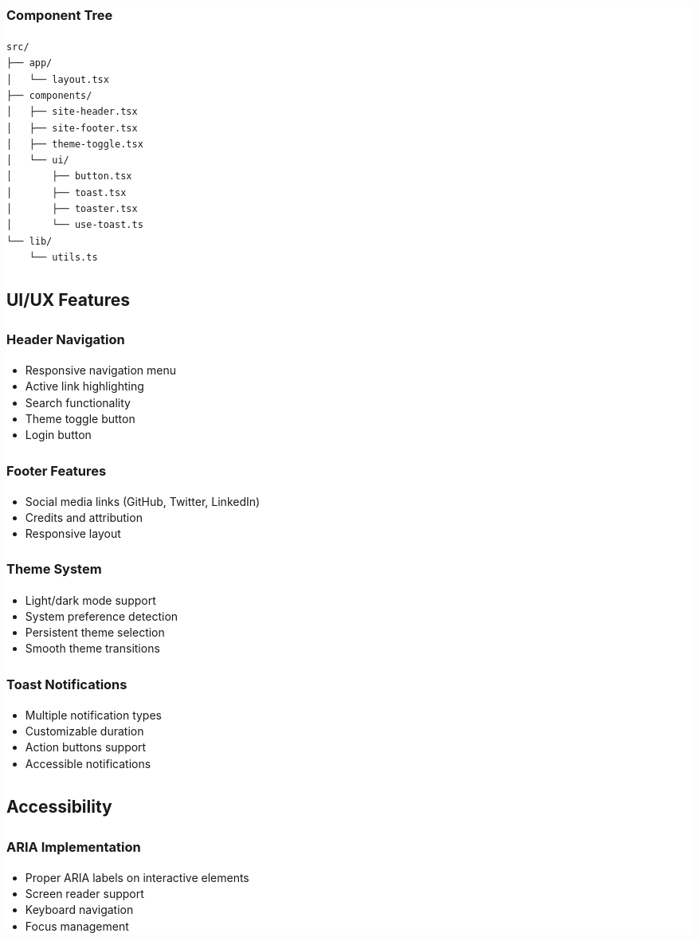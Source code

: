 ### Component Tree
```
src/
├── app/
│   └── layout.tsx
├── components/
│   ├── site-header.tsx
│   ├── site-footer.tsx
│   ├── theme-toggle.tsx
│   └── ui/
│       ├── button.tsx
│       ├── toast.tsx
│       ├── toaster.tsx
│       └── use-toast.ts
└── lib/
    └── utils.ts
```

## UI/UX Features

### Header Navigation
- Responsive navigation menu
- Active link highlighting
- Search functionality
- Theme toggle button
- Login button

### Footer Features
- Social media links (GitHub, Twitter, LinkedIn)
- Credits and attribution
- Responsive layout

### Theme System
- Light/dark mode support
- System preference detection
- Persistent theme selection
- Smooth theme transitions

### Toast Notifications
- Multiple notification types
- Customizable duration
- Action buttons support
- Accessible notifications

## Accessibility

### ARIA Implementation
- Proper ARIA labels on interactive elements
- Screen reader support
- Keyboard navigation
- Focus management
